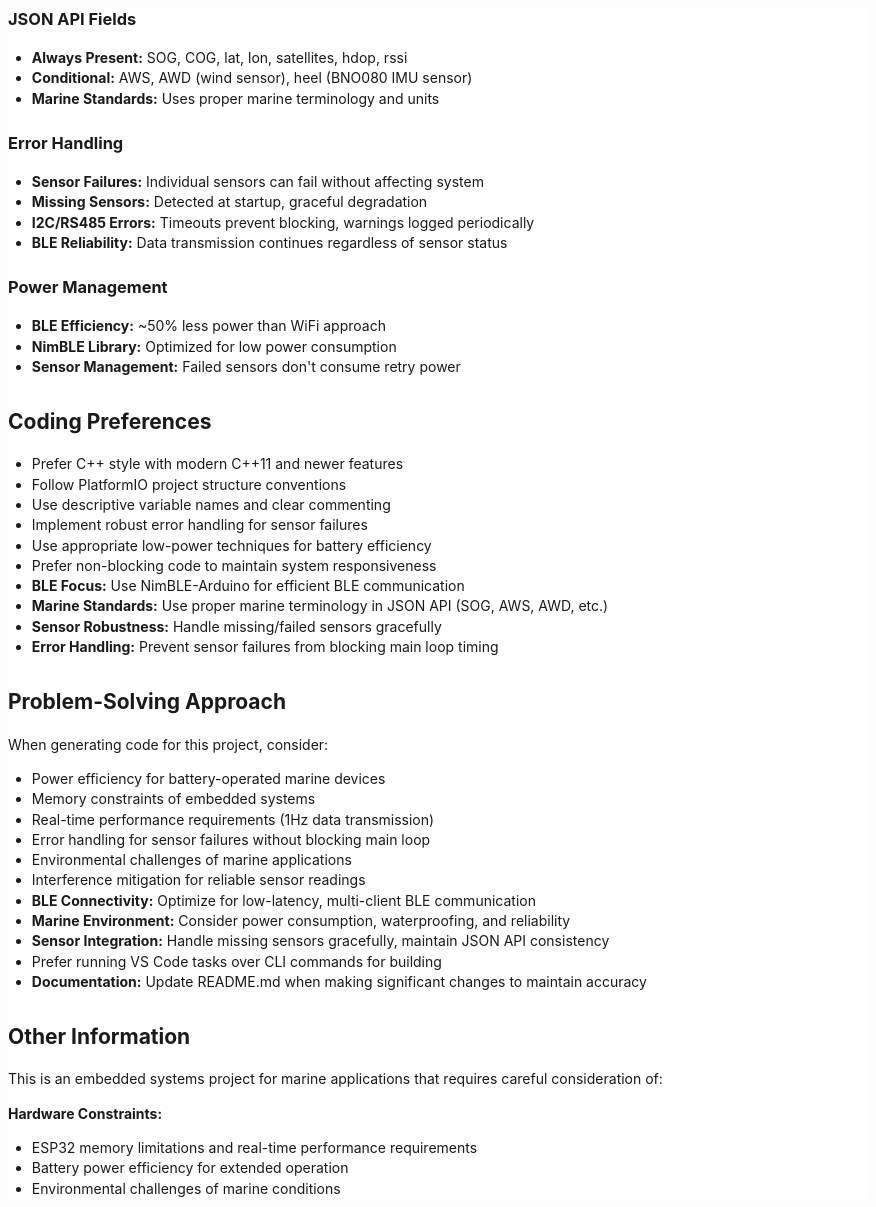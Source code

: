 ### JSON API Fields
- **Always Present:** SOG, COG, lat, lon, satellites, hdop, rssi
- **Conditional:** AWS, AWD (wind sensor), heel (BNO080 IMU sensor)
- **Marine Standards:** Uses proper marine terminology and units

### Error Handling
- **Sensor Failures:** Individual sensors can fail without affecting system
- **Missing Sensors:** Detected at startup, graceful degradation
- **I2C/RS485 Errors:** Timeouts prevent blocking, warnings logged periodically
- **BLE Reliability:** Data transmission continues regardless of sensor status

### Power Management
- **BLE Efficiency:** ~50% less power than WiFi approach
- **NimBLE Library:** Optimized for low power consumption
- **Sensor Management:** Failed sensors don't consume retry power

## Coding Preferences
- Prefer C++ style with modern C++11 and newer features
- Follow PlatformIO project structure conventions
- Use descriptive variable names and clear commenting
- Implement robust error handling for sensor failures
- Use appropriate low-power techniques for battery efficiency
- Prefer non-blocking code to maintain system responsiveness
- **BLE Focus:** Use NimBLE-Arduino for efficient BLE communication
- **Marine Standards:** Use proper marine terminology in JSON API (SOG, AWS, AWD, etc.)
- **Sensor Robustness:** Handle missing/failed sensors gracefully
- **Error Handling:** Prevent sensor failures from blocking main loop timing

## Problem-Solving Approach
When generating code for this project, consider:
- Power efficiency for battery-operated marine devices
- Memory constraints of embedded systems
- Real-time performance requirements (1Hz data transmission)
- Error handling for sensor failures without blocking main loop
- Environmental challenges of marine applications
- Interference mitigation for reliable sensor readings
- **BLE Connectivity:** Optimize for low-latency, multi-client BLE communication
- **Marine Environment:** Consider power consumption, waterproofing, and reliability
- **Sensor Integration:** Handle missing sensors gracefully, maintain JSON API consistency
- Prefer running VS Code tasks over CLI commands for building
- **Documentation:** Update README.md when making significant changes to maintain accuracy

## Other Information
This is an embedded systems project for marine applications that requires careful consideration of:

**Hardware Constraints:**
- ESP32 memory limitations and real-time performance requirements
- Battery power efficiency for extended operation
- Environmental challenges of marine conditions
